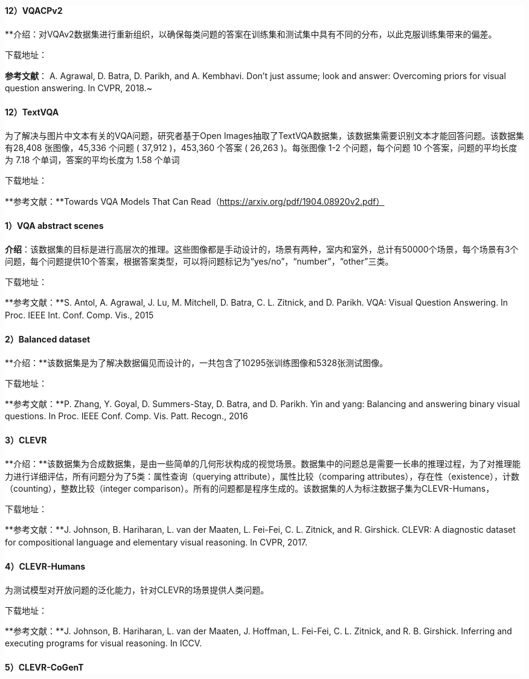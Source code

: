 #### 12）VQACPv2

**介绍：对VQAv2数据集进行重新组织，以确保每类问题的答案在训练集和测试集中具有不同的分布，以此克服训练集带来的偏差。

下载地址：

**参考文献**： A. Agrawal, D. Batra, D. Parikh, and A. Kembhavi. Don’t just assume; look and answer: Overcoming priors for visual question answering. In CVPR, 2018.~

#### 12）TextVQA

为了解决与图片中文本有关的VQA问题，研究者基于Open Images抽取了TextVQA数据集，该数据集需要识别文本才能回答问题。该数据集有28,408 张图像，45,336 个问题 ( 37,912 )，453,360 个答案 ( 26,263 )。每张图像 1-2 个问题，每个问题 10 个答案，问题的平均长度为 7.18 个单词，答案的平均长度为 1.58 个单词

下载地址：

**参考文献：**Towards VQA Models That Can Read（https://arxiv.org/pdf/1904.08920v2.pdf）

#### 1）VQA abstract scenes

**介绍**：该数据集的目标是进行高层次的推理。这些图像都是手动设计的，场景有两种，室内和室外，总计有50000个场景，每个场景有3个问题，每个问题提供10个答案，根据答案类型，可以将问题标记为“yes/no”，“number”，“other”三类。

下载地址：

**参考文献：**S. Antol, A. Agrawal, J. Lu, M. Mitchell, D. Batra, C. L. Zitnick, and D. Parikh. VQA: Visual Question Answering. In Proc. IEEE Int. Conf. Comp. Vis., 2015

#### 2）Balanced dataset

**介绍：**该数据集是为了解决数据偏见而设计的，一共包含了10295张训练图像和5328张测试图像。

下载地址：

**参考文献：**P. Zhang, Y. Goyal, D. Summers-Stay, D. Batra, and D. Parikh. Yin and yang: Balancing and answering binary visual questions. In Proc. IEEE Conf. Comp. Vis. Patt. Recogn., 2016

#### 3）CLEVR

**介绍：**该数据集为合成数据集，是由一些简单的几何形状构成的视觉场景。数据集中的问题总是需要一长串的推理过程，为了对推理能力进行详细评估，所有问题分为了5类：属性查询（querying attribute），属性比较（comparing attributes），存在性（existence），计数（counting），整数比较（integer comparison）。所有的问题都是程序生成的。该数据集的人为标注数据子集为CLEVR-Humans，

下载地址：

**参考文献：**J. Johnson, B. Hariharan, L. van der Maaten, L. Fei-Fei, C. L. Zitnick, and R. Girshick. CLEVR: A diagnostic dataset for compositional language and elementary visual reasoning. In CVPR, 2017.

#### 4）CLEVR-Humans

为测试模型对开放问题的泛化能力，针对CLEVR的场景提供人类问题。

下载地址：

**参考文献：**J. Johnson, B. Hariharan, L. van der Maaten, J. Hoffman, L. Fei-Fei, C. L. Zitnick, and R. B. Girshick. Inferring and executing programs for visual reasoning. In ICCV.

#### 5）CLEVR-CoGenT
